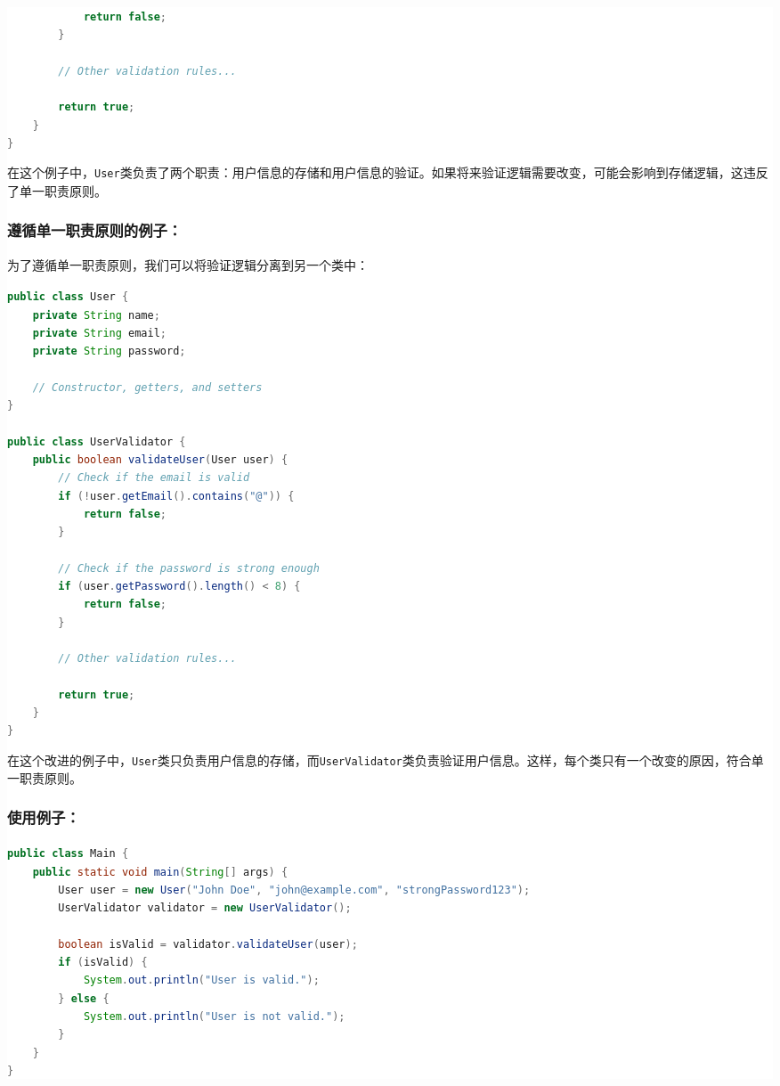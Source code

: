 ```java
            return false;
        }
        
        // Other validation rules...
        
        return true;
    }
}
```

在这个例子中，`User`类负责了两个职责：用户信息的存储和用户信息的验证。如果将来验证逻辑需要改变，可能会影响到存储逻辑，这违反了单一职责原则。

### 遵循单一职责原则的例子：

为了遵循单一职责原则，我们可以将验证逻辑分离到另一个类中：

```java
public class User {
    private String name;
    private String email;
    private String password;

    // Constructor, getters, and setters
}

public class UserValidator {
    public boolean validateUser(User user) {
        // Check if the email is valid
        if (!user.getEmail().contains("@")) {
            return false;
        }
        
        // Check if the password is strong enough
        if (user.getPassword().length() < 8) {
            return false;
        }
        
        // Other validation rules...
        
        return true;
    }
}
```

在这个改进的例子中，`User`类只负责用户信息的存储，而`UserValidator`类负责验证用户信息。这样，每个类只有一个改变的原因，符合单一职责原则。

### 使用例子：

```java
public class Main {
    public static void main(String[] args) {
        User user = new User("John Doe", "john@example.com", "strongPassword123");
        UserValidator validator = new UserValidator();
        
        boolean isValid = validator.validateUser(user);
        if (isValid) {
            System.out.println("User is valid.");
        } else {
            System.out.println("User is not valid.");
        }
    }
}
```
